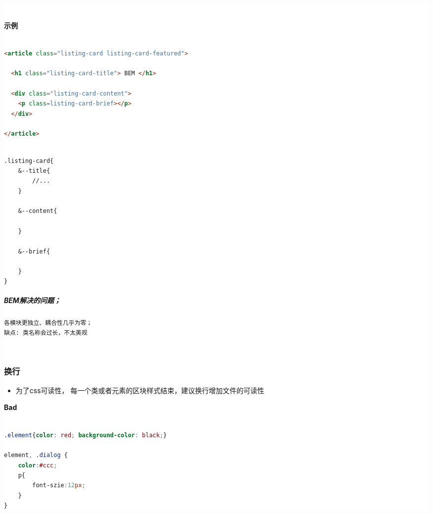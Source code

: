 
<br>

**示例**

```html

<article class="listing-card listing-card-featured">

  <h1 class="listing-card-title"> BEM </h1>

  <div class="listing-card-content">
    <p class=listing-card-brief></p>
  </div>

</article>
```


```less

.listing-card{
    &--title{
    	//...
    }
    
    &--content{
    
    }

    &--brief{

    }
}

```

#####  BEM解决的问题；

```
各模块更独立、耦合性几乎为零；
缺点: 类名称会过长，不太美观

```




<br>

<a name="wrap"></a>
### 换行

* 为了css可读性， 每一个类或者元素的区块样式结束，建议换行增加文件的可读性

**Bad**

```css

.element{color: red; background-color: black;}

element, .dialog {
    color:#ccc;
    p{
    	font-szie:12px;
    }
}

```

